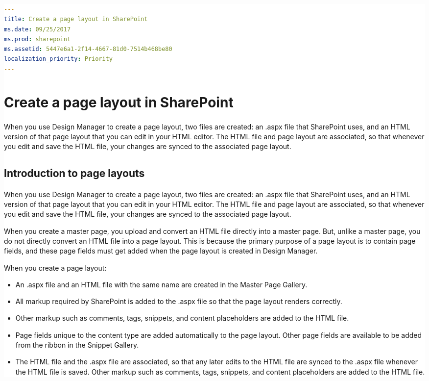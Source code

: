 ```yaml
---
title: Create a page layout in SharePoint
ms.date: 09/25/2017
ms.prod: sharepoint
ms.assetid: 5447e6a1-2f14-4667-81d0-7514b468be80
localization_priority: Priority
---
```



# Create a page layout in SharePoint

When you use Design Manager to create a page layout, two files are created: an .aspx file that SharePoint uses, and an HTML version of that page layout that you can edit in your HTML editor. The HTML file and page layout are associated, so that whenever you edit and save the HTML file, your changes are synced to the associated page layout.

## Introduction to page layouts
<a name="Introduction"> </a>

When you use Design Manager to create a page layout, two files are created: an .aspx file that SharePoint uses, and an HTML version of that page layout that you can edit in your HTML editor. The HTML file and page layout are associated, so that whenever you edit and save the HTML file, your changes are synced to the associated page layout.
  
    
    
When you create a master page, you upload and convert an HTML file directly into a master page. But, unlike a master page, you do not directly convert an HTML file into a page layout. This is because the primary purpose of a page layout is to contain page fields, and these page fields must get added when the page layout is created in Design Manager.
  
    
    
When you create a page layout:
  
    
    

- An .aspx file and an HTML file with the same name are created in the Master Page Gallery.
    
  
- All markup required by SharePoint is added to the .aspx file so that the page layout renders correctly.
    
  
- Other markup such as comments, tags, snippets, and content placeholders are added to the HTML file.
    
  
- Page fields unique to the content type are added automatically to the page layout. Other page fields are available to be added from the ribbon in the Snippet Gallery.
    
  
- The HTML file and the .aspx file are associated, so that any later edits to the HTML file are synced to the .aspx file whenever the HTML file is saved. Other markup such as comments, tags, snippets, and content placeholders are added to the HTML file.
    